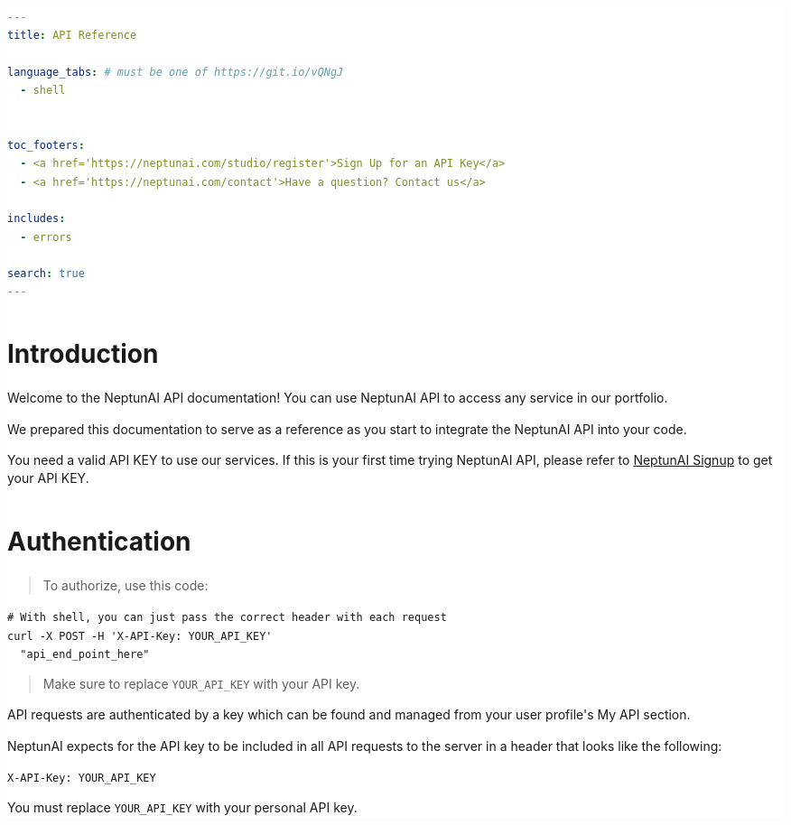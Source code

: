 ```yaml
---
title: API Reference

language_tabs: # must be one of https://git.io/vQNgJ
  - shell


toc_footers:
  - <a href='https://neptunai.com/studio/register'>Sign Up for an API Key</a>
  - <a href='https://neptunai.com/contact'>Have a question? Contact us</a>

includes:
  - errors

search: true
---
```


# Introduction

Welcome to the NeptunAI API documentation! You can use NeptunAI API to access any service in our portfolio.

We prepared this documentation to serve as a reference as you start to integrate the NeptunAI API into your code.

You need a valid API KEY to use our services. If this is your first time trying NeptunAI API, please refer to [NeptunAI Signup](https://github.com/lord/slate) to get your API KEY. 

# Authentication

> To authorize, use this code:

```shell
# With shell, you can just pass the correct header with each request
curl -X POST -H 'X-API-Key: YOUR_API_KEY'
  "api_end_point_here"
```

> Make sure to replace `YOUR_API_KEY` with your API key.

API requests are authenticated by a key which can be found and managed from your user profile's My API section. 

NeptunAI expects for the API key to be included in all API requests to the server in a header that looks like the following:

`X-API-Key: YOUR_API_KEY`

<aside class="notice">
You must replace <code>YOUR_API_KEY</code> with your personal API key.
</aside>
